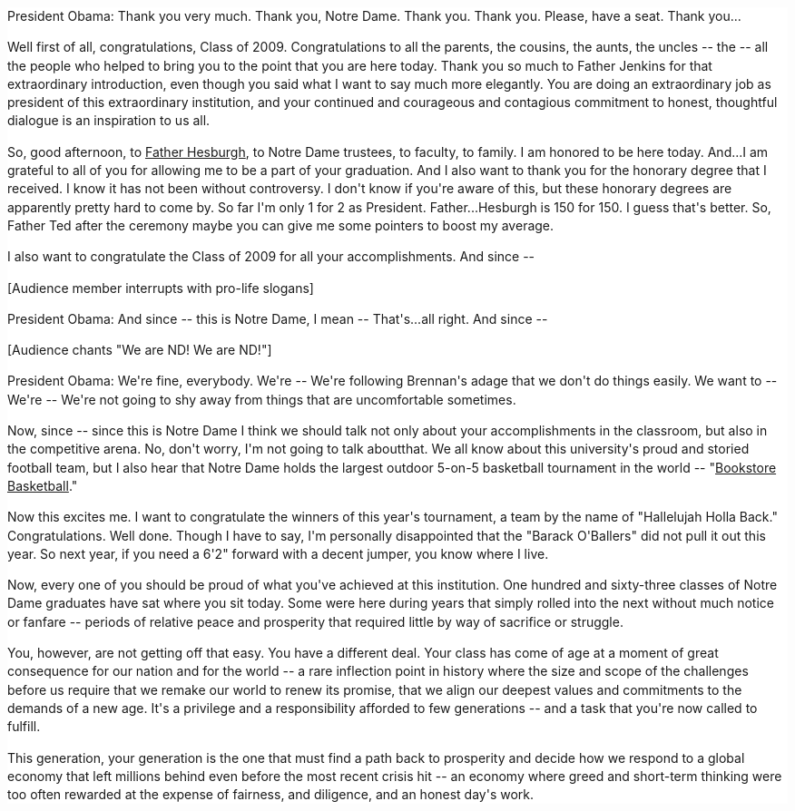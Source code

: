 President Obama: Thank you very much. Thank you, Notre Dame. Thank you. Thank you. Please, have a seat. Thank you...

Well first of all, congratulations, Class of 2009. Congratulations to all the parents, the cousins, the aunts, the uncles -- the -- all the people who helped to bring you to the point that you are here today. Thank you so much to Father Jenkins for that extraordinary introduction, even though you said what I want to say much more elegantly. You are doing an extraordinary job as president of this extraordinary institution, and your continued and courageous and contagious commitment to honest, thoughtful dialogue is an inspiration to us all.

So, good afternoon, to [Father Hesburgh](http://en.wikipedia.org/wiki/Father_Theodore_Hesburgh), to Notre Dame trustees, to faculty, to family. I am honored to be here today. And...I am grateful to all of you for allowing me to be a part of your graduation. And I also want to thank you for the honorary degree that I received. I know it has not been without controversy. I don't know if you're aware of this, but these honorary degrees are apparently pretty hard to come by. So far I'm only 1 for 2 as President. Father...Hesburgh is 150 for 150. I guess that's better. So, Father Ted after the ceremony maybe you can give me some pointers to boost my average.

I also want to congratulate the Class of 2009 for all your accomplishments. And since --

\[Audience member interrupts with pro-life slogans\]

President Obama: And since -- this is Notre Dame, I mean -- That's...all right. And since --

\[Audience chants "We are ND! We are ND!"\]

President Obama: We're fine, everybody. We're -- We're following Brennan's adage that we don't do things easily. We want to -- We're -- We're not going to shy away from things that are uncomfortable sometimes.

Now, since -- since this is Notre Dame I think we should talk not only about your accomplishments in the classroom, but also in the competitive arena. No, don't worry, I'm not going to talk aboutthat. We all know about this university's proud and storied football team, but I also hear that Notre Dame holds the largest outdoor 5-on-5 basketball tournament in the world -- "[Bookstore Basketball](http://www.nd.edu/~bkstr/)."

Now this excites me. I want to congratulate the winners of this year's tournament, a team by the name of "Hallelujah Holla Back." Congratulations. Well done. Though I have to say, I'm personally disappointed that the "Barack O'Ballers" did not pull it out this year. So next year, if you need a 6'2" forward with a decent jumper, you know where I live.

Now, every one of you should be proud of what you've achieved at this institution. One hundred and sixty-three classes of Notre Dame graduates have sat where you sit today. Some were here during years that simply rolled into the next without much notice or fanfare -- periods of relative peace and prosperity that required little by way of sacrifice or struggle.

You, however, are not getting off that easy. You have a different deal. Your class has come of age at a moment of great consequence for our nation and for the world -- a rare inflection point in history where the size and scope of the challenges before us require that we remake our world to renew its promise, that we align our deepest values and commitments to the demands of a new age. It's a privilege and a responsibility afforded to few generations -- and a task that you're now called to fulfill.

This generation, your generation is the one that must find a path back to prosperity and decide how we respond to a global economy that left millions behind even before the most recent crisis hit -- an economy where greed and short-term thinking were too often rewarded at the expense of fairness, and diligence, and an honest day's work.
